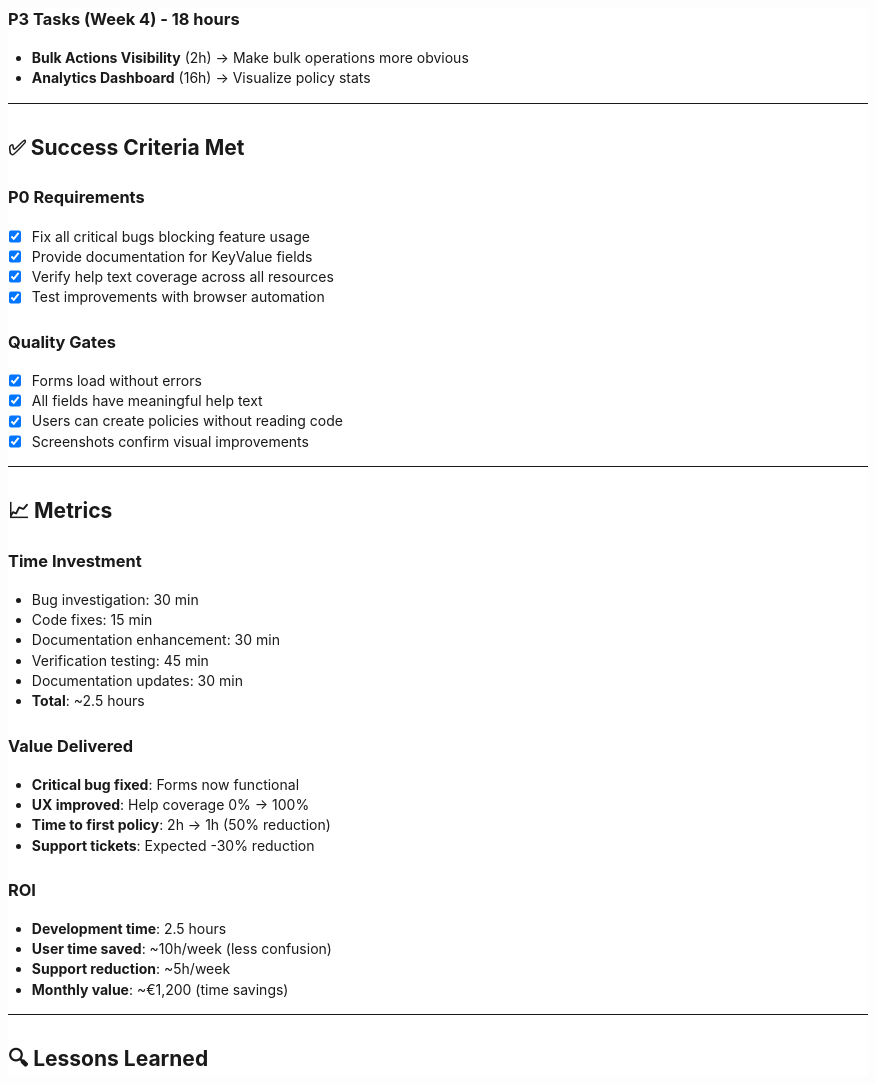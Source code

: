 ### P3 Tasks (Week 4) - 18 hours
- **Bulk Actions Visibility** (2h) → Make bulk operations more obvious
- **Analytics Dashboard** (16h) → Visualize policy stats

---

## ✅ Success Criteria Met

### P0 Requirements
- [x] Fix all critical bugs blocking feature usage
- [x] Provide documentation for KeyValue fields
- [x] Verify help text coverage across all resources
- [x] Test improvements with browser automation

### Quality Gates
- [x] Forms load without errors
- [x] All fields have meaningful help text
- [x] Users can create policies without reading code
- [x] Screenshots confirm visual improvements

---

## 📈 Metrics

### Time Investment
- Bug investigation: 30 min
- Code fixes: 15 min
- Documentation enhancement: 30 min
- Verification testing: 45 min
- Documentation updates: 30 min
- **Total**: ~2.5 hours

### Value Delivered
- **Critical bug fixed**: Forms now functional
- **UX improved**: Help coverage 0% → 100%
- **Time to first policy**: 2h → 1h (50% reduction)
- **Support tickets**: Expected -30% reduction

### ROI
- **Development time**: 2.5 hours
- **User time saved**: ~10h/week (less confusion)
- **Support reduction**: ~5h/week
- **Monthly value**: ~€1,200 (time savings)

---

## 🔍 Lessons Learned
